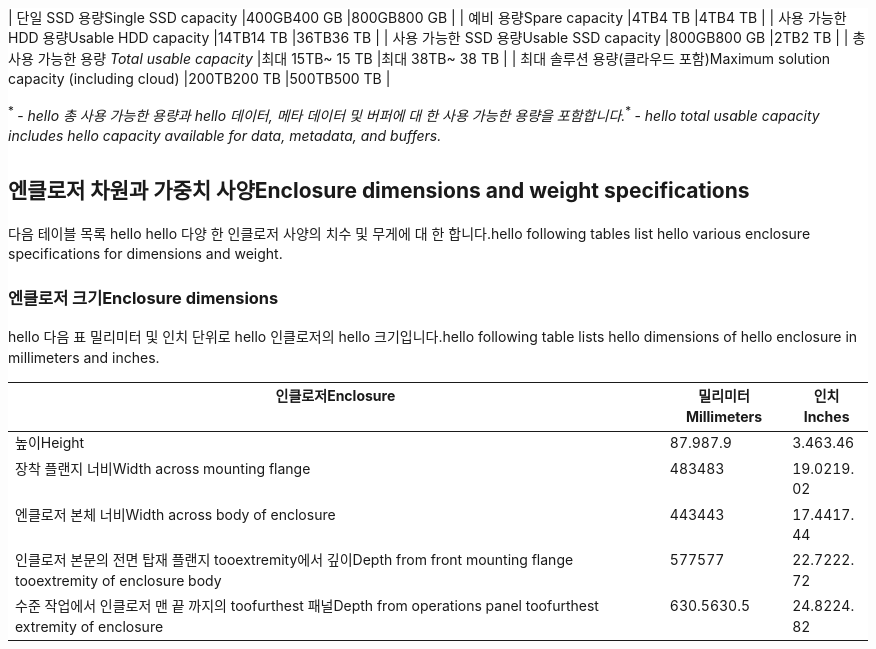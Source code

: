 | <span data-ttu-id="d89fa-224">단일 SSD 용량</span><span class="sxs-lookup"><span data-stu-id="d89fa-224">Single SSD capacity</span></span> |<span data-ttu-id="d89fa-225">400GB</span><span class="sxs-lookup"><span data-stu-id="d89fa-225">400 GB</span></span> |<span data-ttu-id="d89fa-226">800GB</span><span class="sxs-lookup"><span data-stu-id="d89fa-226">800 GB</span></span> |
| <span data-ttu-id="d89fa-227">예비 용량</span><span class="sxs-lookup"><span data-stu-id="d89fa-227">Spare capacity</span></span> |<span data-ttu-id="d89fa-228">4TB</span><span class="sxs-lookup"><span data-stu-id="d89fa-228">4 TB</span></span> |<span data-ttu-id="d89fa-229">4TB</span><span class="sxs-lookup"><span data-stu-id="d89fa-229">4 TB</span></span> |
| <span data-ttu-id="d89fa-230">사용 가능한 HDD 용량</span><span class="sxs-lookup"><span data-stu-id="d89fa-230">Usable HDD capacity</span></span> |<span data-ttu-id="d89fa-231">14TB</span><span class="sxs-lookup"><span data-stu-id="d89fa-231">14 TB</span></span> |<span data-ttu-id="d89fa-232">36TB</span><span class="sxs-lookup"><span data-stu-id="d89fa-232">36 TB</span></span> |
| <span data-ttu-id="d89fa-233">사용 가능한 SSD 용량</span><span class="sxs-lookup"><span data-stu-id="d89fa-233">Usable SSD capacity</span></span> |<span data-ttu-id="d89fa-234">800GB</span><span class="sxs-lookup"><span data-stu-id="d89fa-234">800 GB</span></span> |<span data-ttu-id="d89fa-235">2TB</span><span class="sxs-lookup"><span data-stu-id="d89fa-235">2 TB</span></span> |
| <span data-ttu-id="d89fa-236">총 사용 가능한 용량 *</span><span class="sxs-lookup"><span data-stu-id="d89fa-236">Total usable capacity*</span></span> |<span data-ttu-id="d89fa-237">최대 15TB</span><span class="sxs-lookup"><span data-stu-id="d89fa-237">~ 15 TB</span></span> |<span data-ttu-id="d89fa-238">최대 38TB</span><span class="sxs-lookup"><span data-stu-id="d89fa-238">~ 38 TB</span></span> |
| <span data-ttu-id="d89fa-239">최대 솔루션 용량(클라우드 포함)</span><span class="sxs-lookup"><span data-stu-id="d89fa-239">Maximum solution capacity (including cloud)</span></span> |<span data-ttu-id="d89fa-240">200TB</span><span class="sxs-lookup"><span data-stu-id="d89fa-240">200 TB</span></span> |<span data-ttu-id="d89fa-241">500TB</span><span class="sxs-lookup"><span data-stu-id="d89fa-241">500 TB</span></span> |

<span data-ttu-id="d89fa-242"><sup>* </sup>- *hello 총 사용 가능한 용량과 hello 데이터, 메타 데이터 및 버퍼에 대 한 사용 가능한 용량을 포함합니다.*</span><span class="sxs-lookup"><span data-stu-id="d89fa-242"><sup>* </sup>- *hello total usable capacity includes hello capacity available for data, metadata, and buffers.*</span></span>

## <a name="enclosure-dimensions-and-weight-specifications"></a><span data-ttu-id="d89fa-243">엔클로저 차원과 가중치 사양</span><span class="sxs-lookup"><span data-stu-id="d89fa-243">Enclosure dimensions and weight specifications</span></span>

<span data-ttu-id="d89fa-244">다음 테이블 목록 hello hello 다양 한 인클로저 사양의 치수 및 무게에 대 한 합니다.</span><span class="sxs-lookup"><span data-stu-id="d89fa-244">hello following tables list hello various enclosure specifications for dimensions and weight.</span></span>

### <a name="enclosure-dimensions"></a><span data-ttu-id="d89fa-245">엔클로저 크기</span><span class="sxs-lookup"><span data-stu-id="d89fa-245">Enclosure dimensions</span></span>

<span data-ttu-id="d89fa-246">hello 다음 표 밀리미터 및 인치 단위로 hello 인클로저의 hello 크기입니다.</span><span class="sxs-lookup"><span data-stu-id="d89fa-246">hello following table lists hello dimensions of hello enclosure in millimeters and inches.</span></span>

| <span data-ttu-id="d89fa-247">인클로저</span><span class="sxs-lookup"><span data-stu-id="d89fa-247">Enclosure</span></span> | <span data-ttu-id="d89fa-248">밀리미터</span><span class="sxs-lookup"><span data-stu-id="d89fa-248">Millimeters</span></span> | <span data-ttu-id="d89fa-249">인치</span><span class="sxs-lookup"><span data-stu-id="d89fa-249">Inches</span></span> |
| --- | --- | --- |
| <span data-ttu-id="d89fa-250">높이</span><span class="sxs-lookup"><span data-stu-id="d89fa-250">Height</span></span> |<span data-ttu-id="d89fa-251">87.9</span><span class="sxs-lookup"><span data-stu-id="d89fa-251">87.9</span></span> |<span data-ttu-id="d89fa-252">3.46</span><span class="sxs-lookup"><span data-stu-id="d89fa-252">3.46</span></span> |
| <span data-ttu-id="d89fa-253">장착 플랜지 너비</span><span class="sxs-lookup"><span data-stu-id="d89fa-253">Width across mounting flange</span></span> |<span data-ttu-id="d89fa-254">483</span><span class="sxs-lookup"><span data-stu-id="d89fa-254">483</span></span> |<span data-ttu-id="d89fa-255">19.02</span><span class="sxs-lookup"><span data-stu-id="d89fa-255">19.02</span></span> |
| <span data-ttu-id="d89fa-256">엔클로저 본체 너비</span><span class="sxs-lookup"><span data-stu-id="d89fa-256">Width across body of enclosure</span></span> |<span data-ttu-id="d89fa-257">443</span><span class="sxs-lookup"><span data-stu-id="d89fa-257">443</span></span> |<span data-ttu-id="d89fa-258">17.44</span><span class="sxs-lookup"><span data-stu-id="d89fa-258">17.44</span></span> |
| <span data-ttu-id="d89fa-259">인클로저 본문의 전면 탑재 플랜지 tooextremity에서 깊이</span><span class="sxs-lookup"><span data-stu-id="d89fa-259">Depth from front mounting flange tooextremity of enclosure body</span></span> |<span data-ttu-id="d89fa-260">577</span><span class="sxs-lookup"><span data-stu-id="d89fa-260">577</span></span> |<span data-ttu-id="d89fa-261">22.72</span><span class="sxs-lookup"><span data-stu-id="d89fa-261">22.72</span></span> |
| <span data-ttu-id="d89fa-262">수준 작업에서 인클로저 맨 끝 까지의 toofurthest 패널</span><span class="sxs-lookup"><span data-stu-id="d89fa-262">Depth from operations panel toofurthest extremity of enclosure</span></span> |<span data-ttu-id="d89fa-263">630.5</span><span class="sxs-lookup"><span data-stu-id="d89fa-263">630.5</span></span> |<span data-ttu-id="d89fa-264">24.82</span><span class="sxs-lookup"><span data-stu-id="d89fa-264">24.82</span></span> |